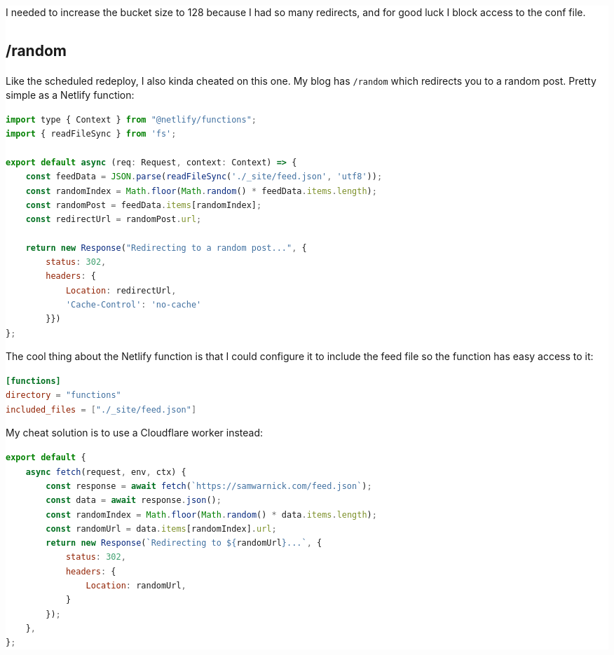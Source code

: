 I needed to increase the bucket size to 128 because I had so many redirects, and for good luck I block access to the conf file.

## /random

Like the scheduled redeploy, I also kinda cheated on this one. My blog has `/random` which redirects you to a random post. Pretty simple as a Netlify function:

```js
import type { Context } from "@netlify/functions";
import { readFileSync } from 'fs';

export default async (req: Request, context: Context) => {
    const feedData = JSON.parse(readFileSync('./_site/feed.json', 'utf8'));
    const randomIndex = Math.floor(Math.random() * feedData.items.length);
    const randomPost = feedData.items[randomIndex];
    const redirectUrl = randomPost.url;

    return new Response("Redirecting to a random post...", {
        status: 302,
        headers: {
            Location: redirectUrl,
            'Cache-Control': 'no-cache'
        }})
};
```

The cool thing about the Netlify function is that I could configure it to include the feed file so the function has easy access to it:
```toml
[functions]
directory = "functions"
included_files = ["./_site/feed.json"]
```

My cheat solution is to use a Cloudflare worker instead:

```js
export default {
	async fetch(request, env, ctx) {
		const response = await fetch(`https://samwarnick.com/feed.json`);
		const data = await response.json();
		const randomIndex = Math.floor(Math.random() * data.items.length);
		const randomUrl = data.items[randomIndex].url;
		return new Response(`Redirecting to ${randomUrl}...`, {
			status: 302,
			headers: {
				Location: randomUrl,
			}
		});
	},
};
```


[^1]: [So do others.](https://github.com/coollabsio/coolify/discussions/2772)
[^2]: Carter.
[^3]: If there is, please tell me. I’m interested.
[^4]: Not literally everything. I have some other stuff in the nginx config to handle videos, audio, etc.
[^5]: Should I be?